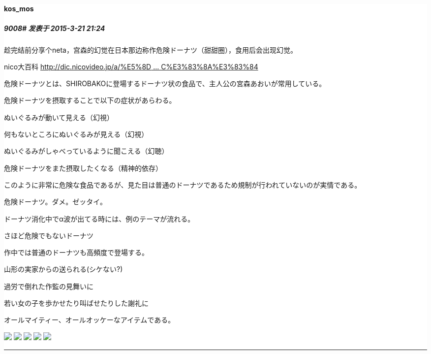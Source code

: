 ####  kos_mos  
##### 9008#       发表于 2015-3-21 21:24




趁完结前分享个neta，宫森的幻觉在日本那边称作危険ドーナツ（甜甜圈），食用后会出现幻觉。

nico大百科 [http://dic.nicovideo.jp/a/%E5%8D ... C%E3%83%8A%E3%83%84](http://dic.nicovideo.jp/a/%E5%8D%B1%E9%99%BA%E3%83%89%E3%83%BC%E3%83%8A%E3%83%84)


危険ドーナツとは、SHIROBAKOに登場するドーナツ状の食品で、主人公の宮森あおいが常用している。

危険ドーナツを摂取することで以下の症状があらわる。


ぬいぐるみが動いて見える（幻視）

何もないところにぬいぐるみが見える（幻視）

ぬいぐるみがしゃべっているように聞こえる（幻聴）

危険ドーナツをまた摂取したくなる（精神的依存）

このように非常に危険な食品であるが、見た目は普通のドーナツであるため規制が行われていないのが実情である。



危険ドーナツ。ダメ。ゼッタイ。


ドーナツ消化中でα波が出てる時には、例のテーマが流れる。


さほど危険でもないドーナツ



作中では普通のドーナツも高頻度で登場する。


山形の実家からの送られる(シケない?)

過労で倒れた作監の見舞いに

若い女の子を歩かせたり叫ばせたりした謝礼に

オールマイティー、オールオッケーなアイテムである。

<img src="http://ww1.sinaimg.cn/mw1024/8165d3c2jw1eqdmozn467j20ov0d976u.jpg" referrerpolicy="no-referrer">
<img src="http://ww3.sinaimg.cn/mw1024/8165d3c2jw1eqdmpzmd8ej20ou0d7gny.jpg" referrerpolicy="no-referrer">
<img src="http://ww3.sinaimg.cn/mw1024/8165d3c2jw1eqdmq1vvklj20ow0d9tbd.jpg" referrerpolicy="no-referrer">
<img src="http://ww3.sinaimg.cn/mw1024/8165d3c2jw1eqdmq4td74j20os0d6whf.jpg" referrerpolicy="no-referrer">
<img src="http://ww3.sinaimg.cn/mw1024/8165d3c2jw1eqdmq7z3oaj20ou0da418.jpg" referrerpolicy="no-referrer">







-----
